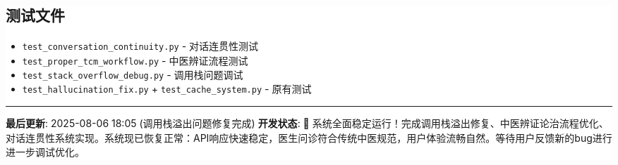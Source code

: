 ## 测试文件
- `test_conversation_continuity.py` - 对话连贯性测试
- `test_proper_tcm_workflow.py` - 中医辨证流程测试
- `test_stack_overflow_debug.py` - 调用栈问题调试
- `test_hallucination_fix.py` + `test_cache_system.py` - 原有测试

---
**最后更新**: 2025-08-06 18:05 (调用栈溢出问题修复完成)
**开发状态**: 🎯 系统全面稳定运行！完成调用栈溢出修复、中医辨证论治流程优化、对话连贯性系统实现。系统现已恢复正常：API响应快速稳定，医生问诊符合传统中医规范，用户体验流畅自然。等待用户反馈新的bug进行进一步调试优化。